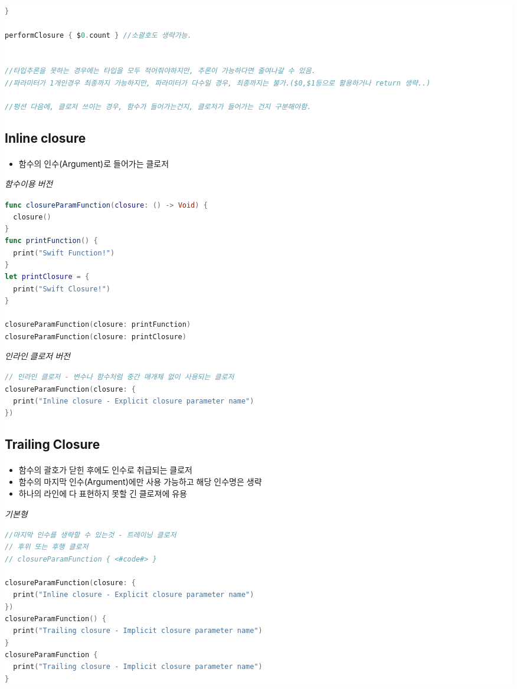 ```swift
}

performClosure { $0.count } //소괄호도 생략가능.


//타입추론을 못하는 경우에는 타입을 모두 적어줘야하지만, 추론이 가능하다면 줄여나갈 수 있음.
//파라미터가 1개인경우 최종까지 가능하지만, 파라미터가 다수일 경우, 최종까지는 불가.($0,$1등으로 활용하거나 return 생략..) 

//펑션 다음에, 클로저 쓰이는 경우, 함수가 들어가는건지, 클로저가 들어가는 건지 구분해야함. 

```

## Inline closure

- 함수의 인수(Argument)로 들어가는 클로저 

*함수이용 버전*
```swift
func closureParamFunction(closure: () -> Void) {
  closure()
}
func printFunction() {
  print("Swift Function!")
}
let printClosure = {
  print("Swift Closure!")
}

closureParamFunction(closure: printFunction)
closureParamFunction(closure: printClosure)
```
*인라인 클로저 버전*

```swift
// 인라인 클로저 - 변수나 함수처럼 중간 매개체 없이 사용되는 클로저
closureParamFunction(closure: {
  print("Inline closure - Explicit closure parameter name")
})
```

## Trailing Closure

- 함수의 괄호가 닫힌 후에도 인수로 취급되는 클로저
- 함수의 마지막 인수(Argument)에만 사용 가능하고 해당 인수명은 생략
- 하나의 라인에 다 표현하지 못할 긴 클로져에 유용

*기본형*

```swift
//마지막 인수를 생략할 수 있는것 - 트레이닝 클로저 
// 후위 또는 후행 클로저
// closureParamFunction { <#code#> }

closureParamFunction(closure: {
  print("Inline closure - Explicit closure parameter name")
})
closureParamFunction() {
  print("Trailing closure - Implicit closure parameter name")
}
closureParamFunction {
  print("Trailing closure - Implicit closure parameter name")
}
```
